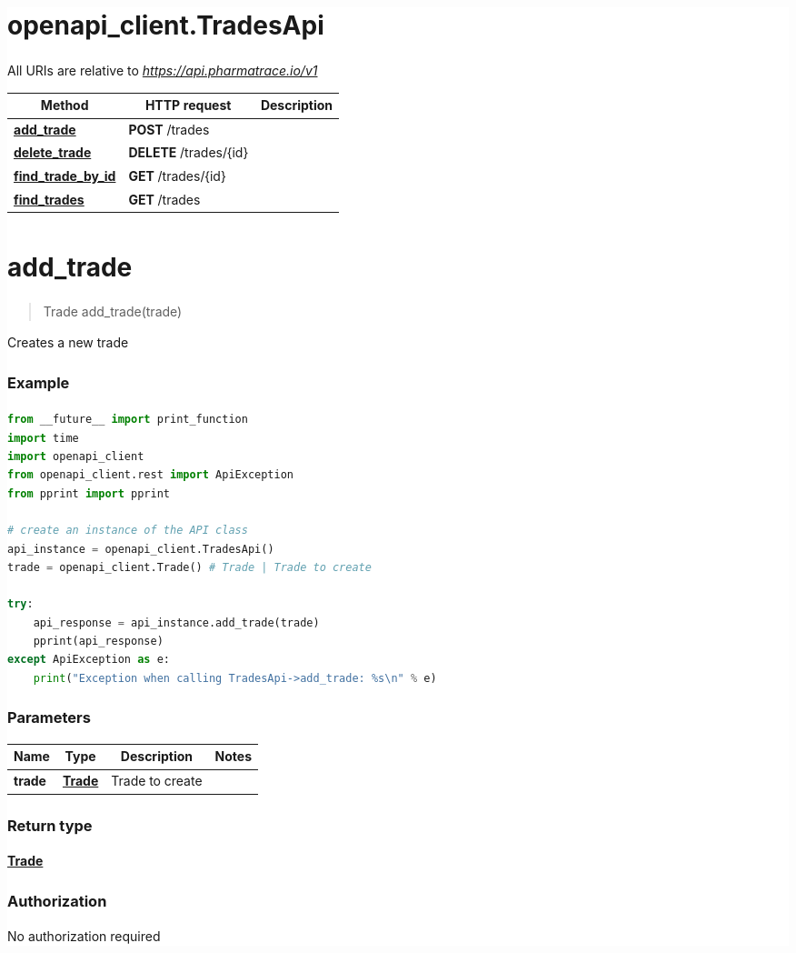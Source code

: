 # openapi_client.TradesApi

All URIs are relative to *https://api.pharmatrace.io/v1*

Method | HTTP request | Description
------------- | ------------- | -------------
[**add_trade**](TradesApi.md#add_trade) | **POST** /trades | 
[**delete_trade**](TradesApi.md#delete_trade) | **DELETE** /trades/{id} | 
[**find_trade_by_id**](TradesApi.md#find_trade_by_id) | **GET** /trades/{id} | 
[**find_trades**](TradesApi.md#find_trades) | **GET** /trades | 


# **add_trade**
> Trade add_trade(trade)



Creates a new trade

### Example
```python
from __future__ import print_function
import time
import openapi_client
from openapi_client.rest import ApiException
from pprint import pprint

# create an instance of the API class
api_instance = openapi_client.TradesApi()
trade = openapi_client.Trade() # Trade | Trade to create

try:
    api_response = api_instance.add_trade(trade)
    pprint(api_response)
except ApiException as e:
    print("Exception when calling TradesApi->add_trade: %s\n" % e)
```

### Parameters

Name | Type | Description  | Notes
------------- | ------------- | ------------- | -------------
 **trade** | [**Trade**](Trade.md)| Trade to create | 

### Return type

[**Trade**](Trade.md)

### Authorization

No authorization required
